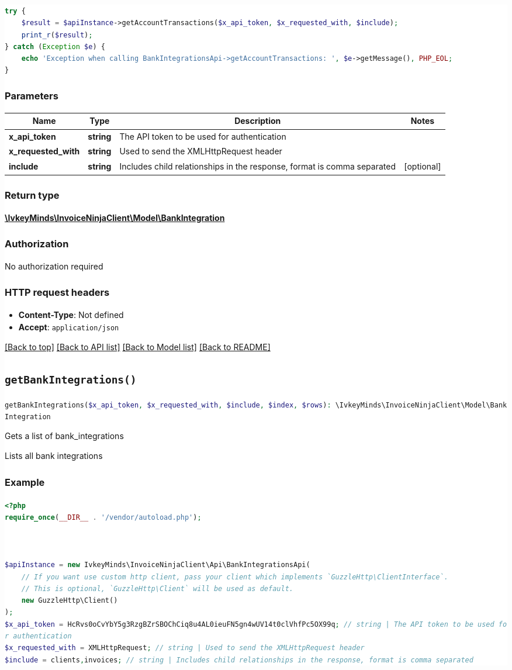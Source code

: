 ```php
try {
    $result = $apiInstance->getAccountTransactions($x_api_token, $x_requested_with, $include);
    print_r($result);
} catch (Exception $e) {
    echo 'Exception when calling BankIntegrationsApi->getAccountTransactions: ', $e->getMessage(), PHP_EOL;
}
```

### Parameters

| Name | Type | Description  | Notes |
| ------------- | ------------- | ------------- | ------------- |
| **x_api_token** | **string**| The API token to be used for authentication | |
| **x_requested_with** | **string**| Used to send the XMLHttpRequest header | |
| **include** | **string**| Includes child relationships in the response, format is comma separated | [optional] |

### Return type

[**\IvkeyMinds\InvoiceNinjaClient\Model\BankIntegration**](../Model/BankIntegration.md)

### Authorization

No authorization required

### HTTP request headers

- **Content-Type**: Not defined
- **Accept**: `application/json`

[[Back to top]](#) [[Back to API list]](../../README.md#endpoints)
[[Back to Model list]](../../README.md#models)
[[Back to README]](../../README.md)

## `getBankIntegrations()`

```php
getBankIntegrations($x_api_token, $x_requested_with, $include, $index, $rows): \IvkeyMinds\InvoiceNinjaClient\Model\BankIntegration
```

Gets a list of bank_integrations

Lists all bank integrations

### Example

```php
<?php
require_once(__DIR__ . '/vendor/autoload.php');



$apiInstance = new IvkeyMinds\InvoiceNinjaClient\Api\BankIntegrationsApi(
    // If you want use custom http client, pass your client which implements `GuzzleHttp\ClientInterface`.
    // This is optional, `GuzzleHttp\Client` will be used as default.
    new GuzzleHttp\Client()
);
$x_api_token = HcRvs0oCvYbY5g3RzgBZrSBOChCiq8u4AL0ieuFN5gn4wUV14t0clVhfPc5OX99q; // string | The API token to be used for authentication
$x_requested_with = XMLHttpRequest; // string | Used to send the XMLHttpRequest header
$include = clients,invoices; // string | Includes child relationships in the response, format is comma separated
```